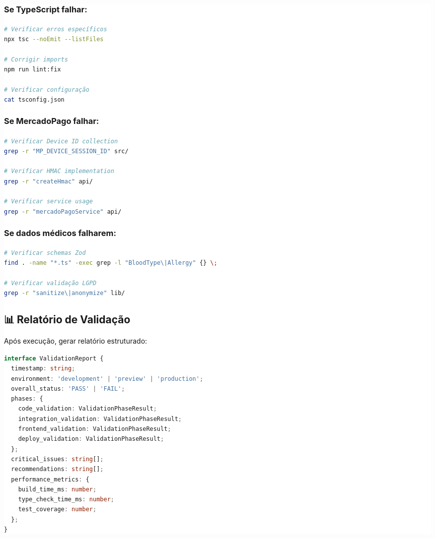 ### **Se TypeScript falhar:**
```bash
# Verificar erros específicos
npx tsc --noEmit --listFiles

# Corrigir imports
npm run lint:fix

# Verificar configuração
cat tsconfig.json
```

### **Se MercadoPago falhar:**
```bash
# Verificar Device ID collection
grep -r "MP_DEVICE_SESSION_ID" src/

# Verificar HMAC implementation  
grep -r "createHmac" api/

# Verificar service usage
grep -r "mercadoPagoService" api/
```

### **Se dados médicos falharem:**
```bash
# Verificar schemas Zod
find . -name "*.ts" -exec grep -l "BloodType\|Allergy" {} \;

# Verificar validação LGPD
grep -r "sanitize\|anonymize" lib/
```

## 📊 Relatório de Validação

Após execução, gerar relatório estruturado:

```typescript
interface ValidationReport {
  timestamp: string;
  environment: 'development' | 'preview' | 'production';
  overall_status: 'PASS' | 'FAIL';
  phases: {
    code_validation: ValidationPhaseResult;
    integration_validation: ValidationPhaseResult;
    frontend_validation: ValidationPhaseResult;
    deploy_validation: ValidationPhaseResult;
  };
  critical_issues: string[];
  recommendations: string[];
  performance_metrics: {
    build_time_ms: number;
    type_check_time_ms: number;
    test_coverage: number;
  };
}
```
